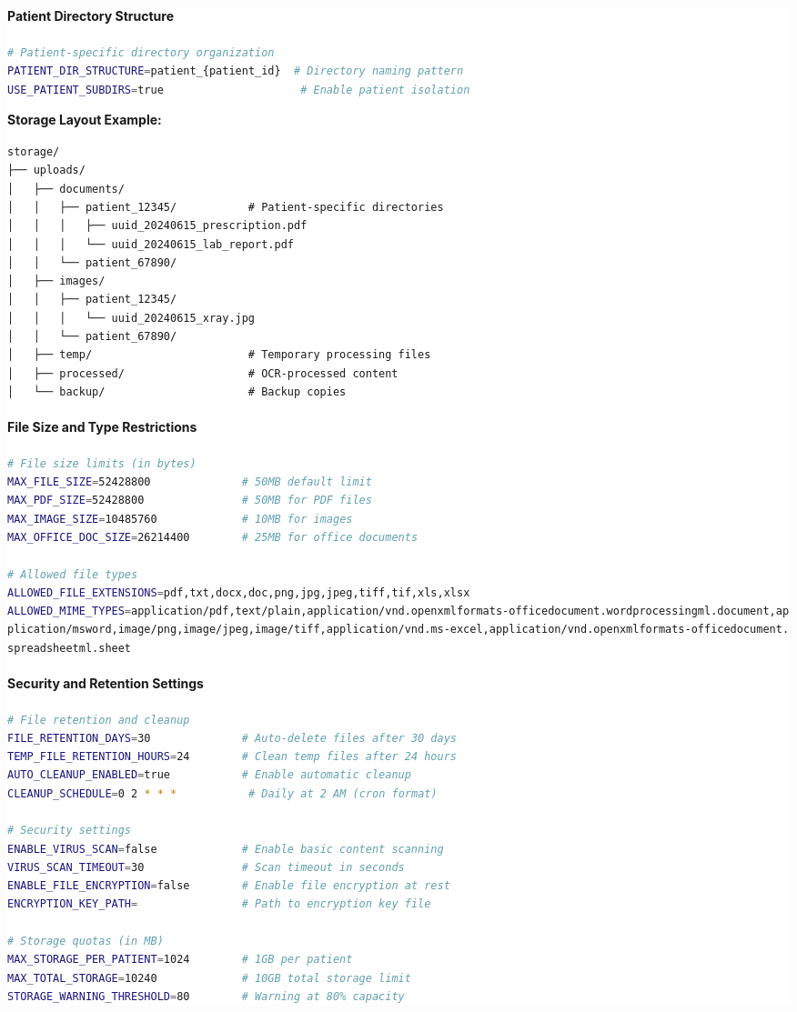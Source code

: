 #### Patient Directory Structure

```bash
# Patient-specific directory organization
PATIENT_DIR_STRUCTURE=patient_{patient_id}  # Directory naming pattern
USE_PATIENT_SUBDIRS=true                     # Enable patient isolation
```

**Storage Layout Example:**

```text
storage/
├── uploads/
│   ├── documents/
│   │   ├── patient_12345/           # Patient-specific directories
│   │   │   ├── uuid_20240615_prescription.pdf
│   │   │   └── uuid_20240615_lab_report.pdf
│   │   └── patient_67890/
│   ├── images/
│   │   ├── patient_12345/
│   │   │   └── uuid_20240615_xray.jpg
│   │   └── patient_67890/
│   ├── temp/                        # Temporary processing files
│   ├── processed/                   # OCR-processed content
│   └── backup/                      # Backup copies
```

#### File Size and Type Restrictions

```bash
# File size limits (in bytes)
MAX_FILE_SIZE=52428800              # 50MB default limit
MAX_PDF_SIZE=52428800               # 50MB for PDF files
MAX_IMAGE_SIZE=10485760             # 10MB for images
MAX_OFFICE_DOC_SIZE=26214400        # 25MB for office documents

# Allowed file types
ALLOWED_FILE_EXTENSIONS=pdf,txt,docx,doc,png,jpg,jpeg,tiff,tif,xls,xlsx
ALLOWED_MIME_TYPES=application/pdf,text/plain,application/vnd.openxmlformats-officedocument.wordprocessingml.document,application/msword,image/png,image/jpeg,image/tiff,application/vnd.ms-excel,application/vnd.openxmlformats-officedocument.spreadsheetml.sheet
```

#### Security and Retention Settings

```bash
# File retention and cleanup
FILE_RETENTION_DAYS=30              # Auto-delete files after 30 days
TEMP_FILE_RETENTION_HOURS=24        # Clean temp files after 24 hours
AUTO_CLEANUP_ENABLED=true           # Enable automatic cleanup
CLEANUP_SCHEDULE=0 2 * * *           # Daily at 2 AM (cron format)

# Security settings
ENABLE_VIRUS_SCAN=false             # Enable basic content scanning
VIRUS_SCAN_TIMEOUT=30               # Scan timeout in seconds
ENABLE_FILE_ENCRYPTION=false        # Enable file encryption at rest
ENCRYPTION_KEY_PATH=                # Path to encryption key file

# Storage quotas (in MB)
MAX_STORAGE_PER_PATIENT=1024        # 1GB per patient
MAX_TOTAL_STORAGE=10240             # 10GB total storage limit
STORAGE_WARNING_THRESHOLD=80        # Warning at 80% capacity
```
